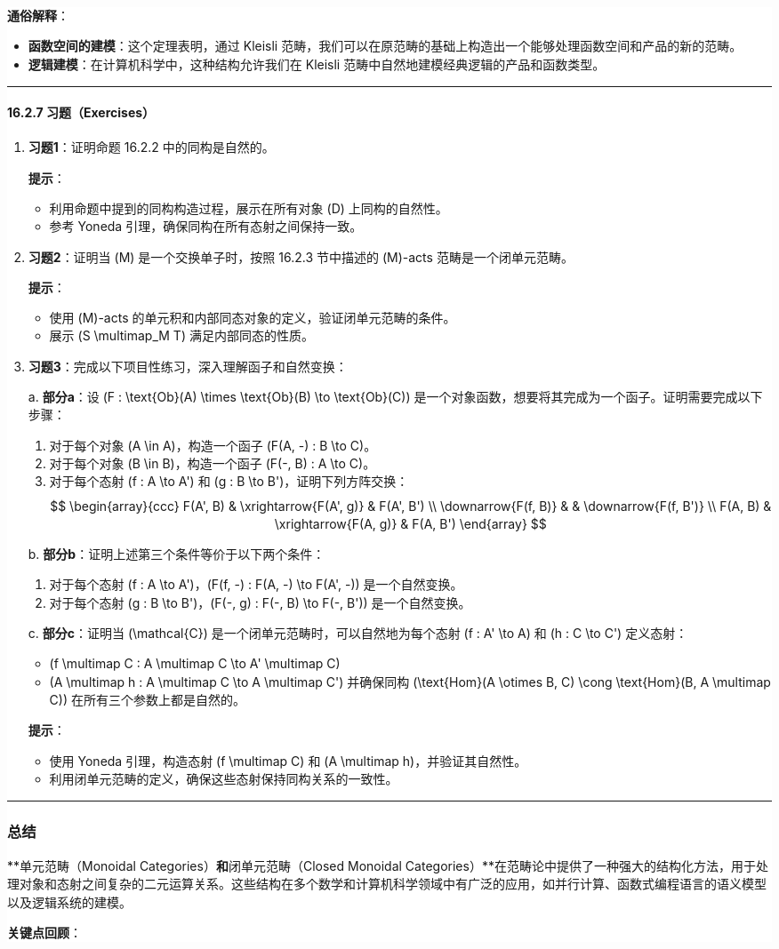 **通俗解释**：

- **函数空间的建模**：这个定理表明，通过 Kleisli 范畴，我们可以在原范畴的基础上构造出一个能够处理函数空间和产品的新的范畴。
- **逻辑建模**：在计算机科学中，这种结构允许我们在 Kleisli 范畴中自然地建模经典逻辑的产品和函数类型。

---

#### 16.2.7 习题（Exercises）

1. **习题1**：证明命题 16.2.2 中的同构是自然的。

   **提示**：
   - 利用命题中提到的同构构造过程，展示在所有对象 \(D\) 上同构的自然性。
   - 参考 Yoneda 引理，确保同构在所有态射之间保持一致。

2. **习题2**：证明当 \(M\) 是一个交换单子时，按照 16.2.3 节中描述的 \(M\)-acts 范畴是一个闭单元范畴。

   **提示**：
   - 使用 \(M\)-acts 的单元积和内部同态对象的定义，验证闭单元范畴的条件。
   - 展示 \(S \multimap_M T\) 满足内部同态的性质。

3. **习题3**：完成以下项目性练习，深入理解函子和自然变换：

   a. **部分a**：设 \(F : \text{Ob}(A) \times \text{Ob}(B) \to \text{Ob}(C)\) 是一个对象函数，想要将其完成为一个函子。证明需要完成以下步骤：
      1. 对于每个对象 \(A \in A\)，构造一个函子 \(F(A, -) : B \to C\)。
      2. 对于每个对象 \(B \in B\)，构造一个函子 \(F(-, B) : A \to C\)。
      3. 对于每个态射 \(f : A \to A'\) 和 \(g : B \to B'\)，证明下列方阵交换：
         $$
         \begin{array}{ccc}
         F(A', B) & \xrightarrow{F(A', g)} & F(A', B') \\
         \downarrow{F(f, B)} & & \downarrow{F(f, B')} \\
         F(A, B) & \xrightarrow{F(A, g)} & F(A, B')
         \end{array}
         $$
   
   b. **部分b**：证明上述第三个条件等价于以下两个条件：
      1. 对于每个态射 \(f : A \to A'\)，\(F(f, -) : F(A, -) \to F(A', -)\) 是一个自然变换。
      2. 对于每个态射 \(g : B \to B'\)，\(F(-, g) : F(-, B) \to F(-, B')\) 是一个自然变换。
   
   c. **部分c**：证明当 \(\mathcal{C}\) 是一个闭单元范畴时，可以自然地为每个态射 \(f : A' \to A\) 和 \(h : C \to C'\) 定义态射：
      - \(f \multimap C : A \multimap C \to A' \multimap C\)
      - \(A \multimap h : A \multimap C \to A \multimap C'\)
         并确保同构 \(\text{Hom}(A \otimes B, C) \cong \text{Hom}(B, A \multimap C)\) 在所有三个参数上都是自然的。

   **提示**：
   - 使用 Yoneda 引理，构造态射 \(f \multimap C\) 和 \(A \multimap h\)，并验证其自然性。
   - 利用闭单元范畴的定义，确保这些态射保持同构关系的一致性。

---

### 总结

**单元范畴（Monoidal Categories）**和**闭单元范畴（Closed Monoidal Categories）**在范畴论中提供了一种强大的结构化方法，用于处理对象和态射之间复杂的二元运算关系。这些结构在多个数学和计算机科学领域中有广泛的应用，如并行计算、函数式编程语言的语义模型以及逻辑系统的建模。

**关键点回顾**：
